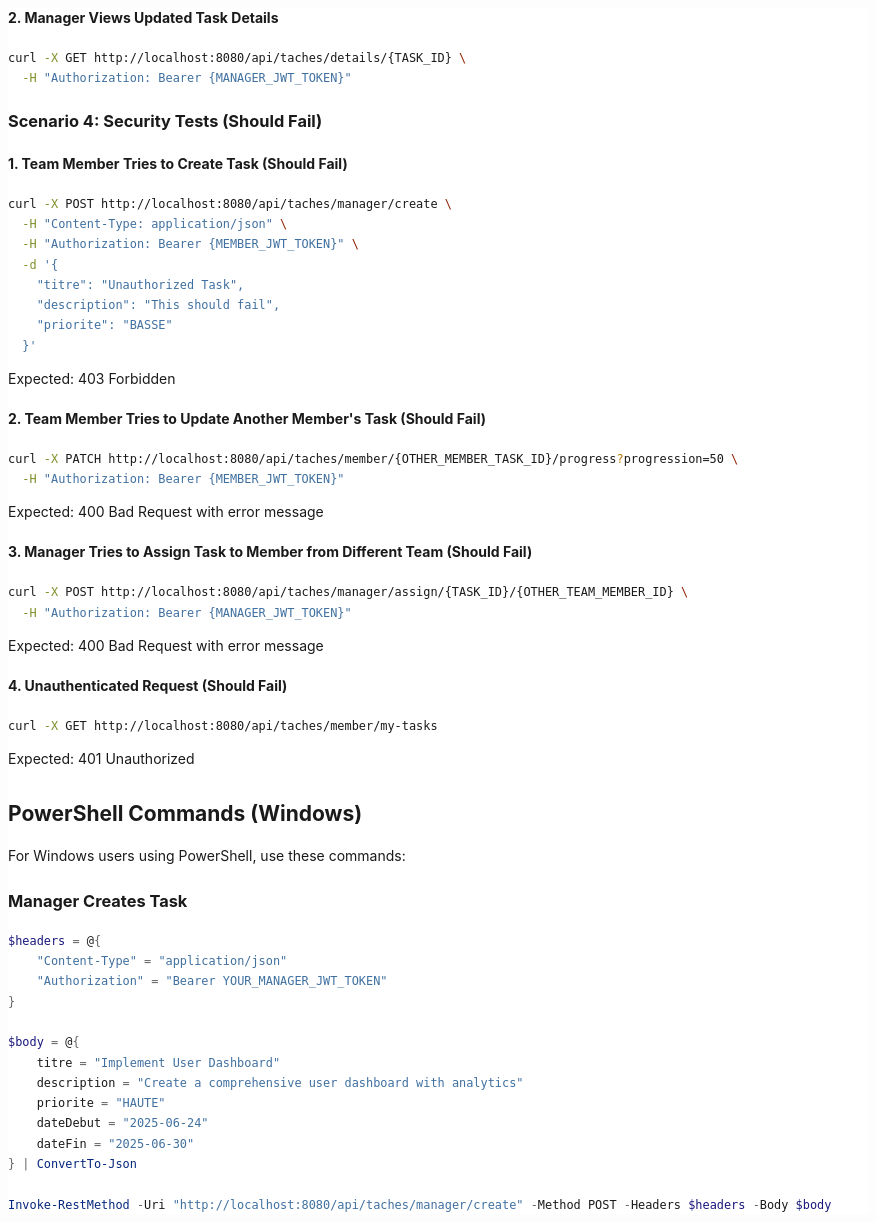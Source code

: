 #### 2. Manager Views Updated Task Details
```bash
curl -X GET http://localhost:8080/api/taches/details/{TASK_ID} \
  -H "Authorization: Bearer {MANAGER_JWT_TOKEN}"
```

### Scenario 4: Security Tests (Should Fail)

#### 1. Team Member Tries to Create Task (Should Fail)
```bash
curl -X POST http://localhost:8080/api/taches/manager/create \
  -H "Content-Type: application/json" \
  -H "Authorization: Bearer {MEMBER_JWT_TOKEN}" \
  -d '{
    "titre": "Unauthorized Task",
    "description": "This should fail",
    "priorite": "BASSE"
  }'
```
Expected: 403 Forbidden

#### 2. Team Member Tries to Update Another Member's Task (Should Fail)
```bash
curl -X PATCH http://localhost:8080/api/taches/member/{OTHER_MEMBER_TASK_ID}/progress?progression=50 \
  -H "Authorization: Bearer {MEMBER_JWT_TOKEN}"
```
Expected: 400 Bad Request with error message

#### 3. Manager Tries to Assign Task to Member from Different Team (Should Fail)
```bash
curl -X POST http://localhost:8080/api/taches/manager/assign/{TASK_ID}/{OTHER_TEAM_MEMBER_ID} \
  -H "Authorization: Bearer {MANAGER_JWT_TOKEN}"
```
Expected: 400 Bad Request with error message

#### 4. Unauthenticated Request (Should Fail)
```bash
curl -X GET http://localhost:8080/api/taches/member/my-tasks
```
Expected: 401 Unauthorized

## PowerShell Commands (Windows)

For Windows users using PowerShell, use these commands:

### Manager Creates Task
```powershell
$headers = @{
    "Content-Type" = "application/json"
    "Authorization" = "Bearer YOUR_MANAGER_JWT_TOKEN"
}

$body = @{
    titre = "Implement User Dashboard"
    description = "Create a comprehensive user dashboard with analytics"
    priorite = "HAUTE"
    dateDebut = "2025-06-24"
    dateFin = "2025-06-30"
} | ConvertTo-Json

Invoke-RestMethod -Uri "http://localhost:8080/api/taches/manager/create" -Method POST -Headers $headers -Body $body
```